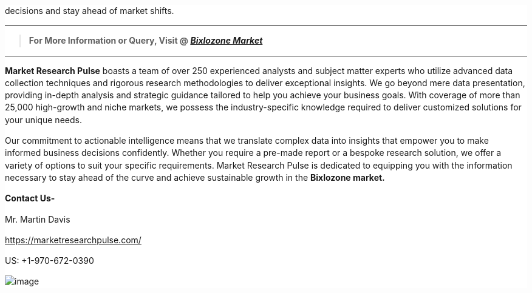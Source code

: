 decisions and stay ahead of market shifts.</p><hr /><blockquote><p><strong>For More Information or Query, Visit @&nbsp;<em><a href="https://marketresearchpulse.com/report/71257/bixlozone-market?utm_source=Linkedin&utm_medium=028">Bixlozone Market</a></em></strong></p></blockquote><hr /><p><strong>Market Research Pulse</strong> boasts a team of over 250 experienced analysts and subject matter experts who utilize advanced data collection techniques and rigorous research methodologies to deliver exceptional insights. We go beyond mere data presentation, providing in-depth analysis and strategic guidance tailored to help you achieve your business goals. With coverage of more than 25,000 high-growth and niche markets, we possess the industry-specific knowledge required to deliver customized solutions for your unique needs.</p><p>Our commitment to actionable intelligence means that we translate complex data into insights that empower you to make informed business decisions confidently. Whether you require a pre-made report or a bespoke research solution, we offer a variety of options to suit your specific requirements. Market Research Pulse is dedicated to equipping you with the information necessary to stay ahead of the curve and achieve sustainable growth in the <strong>Bixlozone market.</strong></p><p><strong>Contact Us-</strong></p><p>Mr. Martin Davis</p><p>https://marketresearchpulse.com/</p><p>US: +1-970-672-0390</p>
![image](https://github.com/user-attachments/assets/243844fe-5060-4fbc-a669-cbeb9f5e9b7c)
